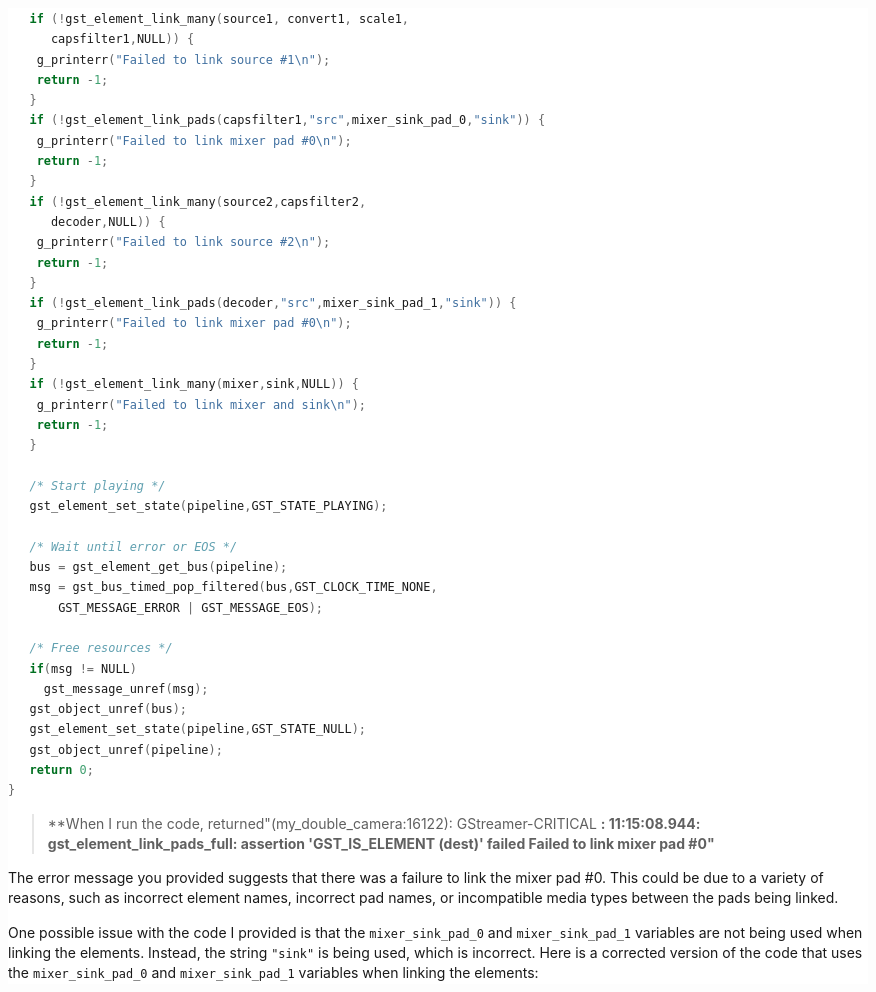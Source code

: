 ```c
   if (!gst_element_link_many(source1, convert1, scale1,
      capsfilter1,NULL)) {
    g_printerr("Failed to link source #1\n");
    return -1;
   }
   if (!gst_element_link_pads(capsfilter1,"src",mixer_sink_pad_0,"sink")) {
    g_printerr("Failed to link mixer pad #0\n");
    return -1;
   }
   if (!gst_element_link_many(source2,capsfilter2,
      decoder,NULL)) {
    g_printerr("Failed to link source #2\n");
    return -1;
   }
   if (!gst_element_link_pads(decoder,"src",mixer_sink_pad_1,"sink")) {
    g_printerr("Failed to link mixer pad #0\n");
    return -1;
   }
   if (!gst_element_link_many(mixer,sink,NULL)) {
    g_printerr("Failed to link mixer and sink\n");
    return -1;
   }

   /* Start playing */
   gst_element_set_state(pipeline,GST_STATE_PLAYING);

   /* Wait until error or EOS */
   bus = gst_element_get_bus(pipeline);
   msg = gst_bus_timed_pop_filtered(bus,GST_CLOCK_TIME_NONE,
       GST_MESSAGE_ERROR | GST_MESSAGE_EOS);

   /* Free resources */
   if(msg != NULL)
     gst_message_unref(msg);
   gst_object_unref(bus);
   gst_element_set_state(pipeline,GST_STATE_NULL);
   gst_object_unref(pipeline);
   return 0;
}
```

> **When I run the code, returned"(my_double_camera:16122): GStreamer-CRITICAL **: 11:15:08.944: gst_element_link_pads_full: assertion 'GST_IS_ELEMENT (dest)' failed Failed to link mixer pad #0"**

The error message you provided suggests that there was a failure to link the mixer pad #0. This could be due to a variety of reasons, such as incorrect element names, incorrect pad names, or incompatible media types between the pads being linked.

One possible issue with the code I provided is that the `mixer_sink_pad_0` and `mixer_sink_pad_1` variables are not being used when linking the elements. Instead, the string `"sink"` is being used, which is incorrect. Here is a corrected version of the code that uses the `mixer_sink_pad_0` and `mixer_sink_pad_1` variables when linking the elements:

